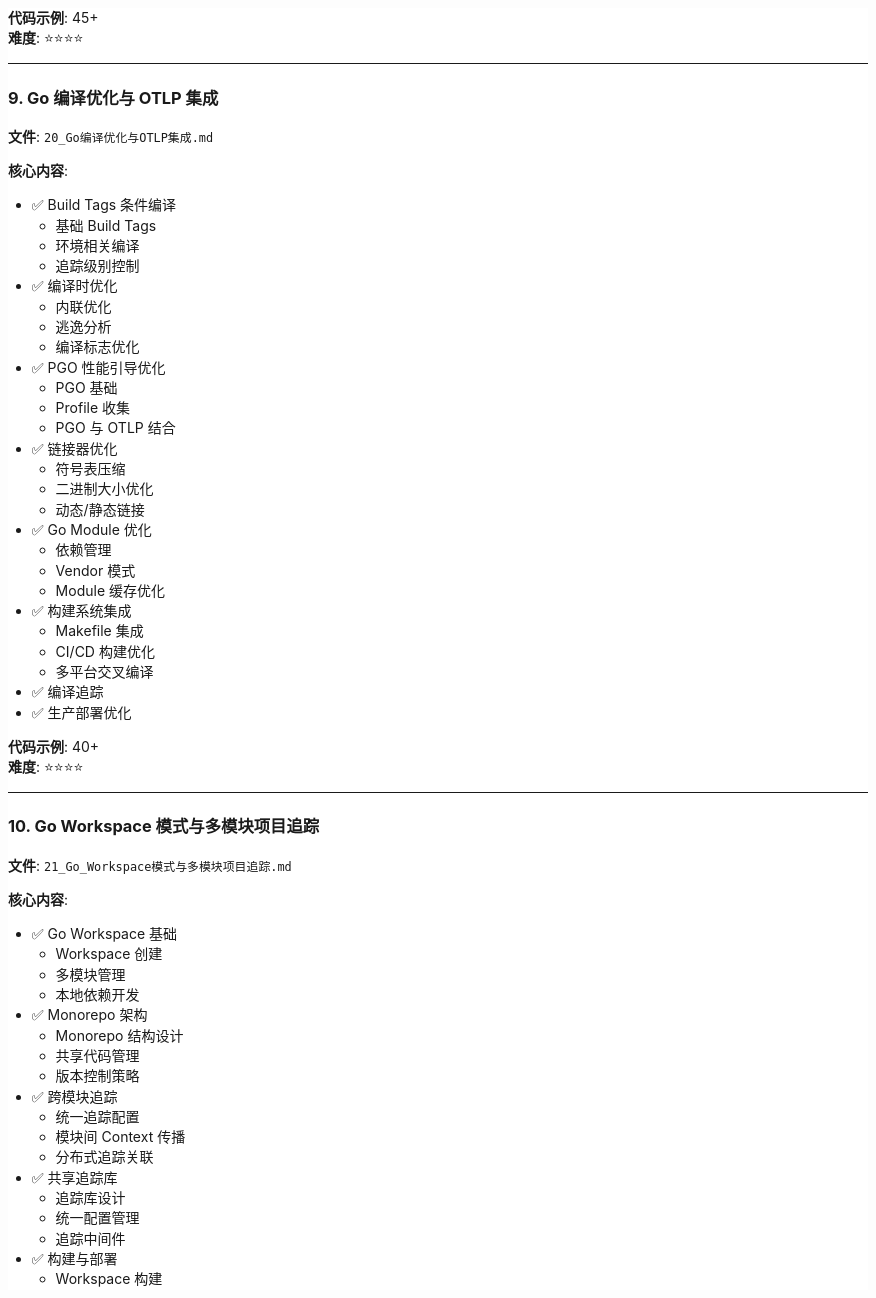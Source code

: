 **代码示例**: 45+  
**难度**: ⭐⭐⭐⭐

---

### 9. Go 编译优化与 OTLP 集成

**文件**: `20_Go编译优化与OTLP集成.md`

**核心内容**:

- ✅ Build Tags 条件编译
  - 基础 Build Tags
  - 环境相关编译
  - 追踪级别控制
- ✅ 编译时优化
  - 内联优化
  - 逃逸分析
  - 编译标志优化
- ✅ PGO 性能引导优化
  - PGO 基础
  - Profile 收集
  - PGO 与 OTLP 结合
- ✅ 链接器优化
  - 符号表压缩
  - 二进制大小优化
  - 动态/静态链接
- ✅ Go Module 优化
  - 依赖管理
  - Vendor 模式
  - Module 缓存优化
- ✅ 构建系统集成
  - Makefile 集成
  - CI/CD 构建优化
  - 多平台交叉编译
- ✅ 编译追踪
- ✅ 生产部署优化

**代码示例**: 40+  
**难度**: ⭐⭐⭐⭐

---

### 10. Go Workspace 模式与多模块项目追踪

**文件**: `21_Go_Workspace模式与多模块项目追踪.md`

**核心内容**:

- ✅ Go Workspace 基础
  - Workspace 创建
  - 多模块管理
  - 本地依赖开发
- ✅ Monorepo 架构
  - Monorepo 结构设计
  - 共享代码管理
  - 版本控制策略
- ✅ 跨模块追踪
  - 统一追踪配置
  - 模块间 Context 传播
  - 分布式追踪关联
- ✅ 共享追踪库
  - 追踪库设计
  - 统一配置管理
  - 追踪中间件
- ✅ 构建与部署
  - Workspace 构建